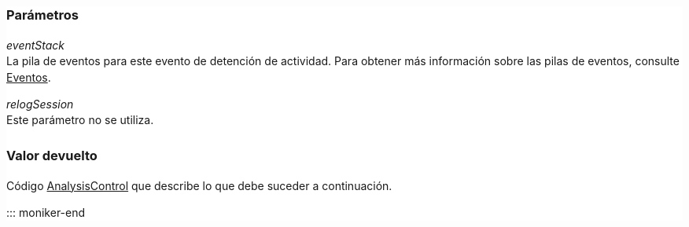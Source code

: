 ### <a name="parameters"></a>Parámetros

*eventStack*\
La pila de eventos para este evento de detención de actividad. Para obtener más información sobre las pilas de eventos, consulte [Eventos](../event-table.md).

*relogSession*\
Este parámetro no se utiliza.

### <a name="return-value"></a>Valor devuelto

Código [AnalysisControl](analysis-control-enum-class.md) que describe lo que debe suceder a continuación.

::: moniker-end
